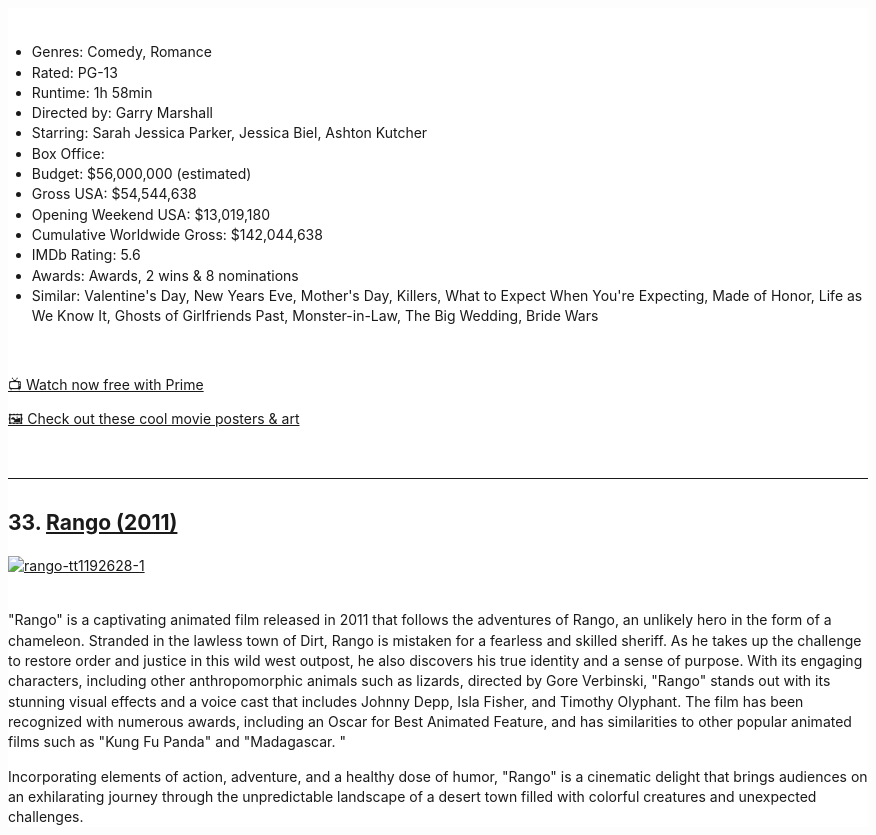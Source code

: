 

<br>

- Genres: Comedy, Romance
- Rated: PG-13
- Runtime: 1h 58min
- Directed by: Garry Marshall
- Starring: Sarah Jessica Parker, Jessica Biel, Ashton Kutcher
- Box Office:
 - Budget: $56,000,000 (estimated)
 - Gross USA: $54,544,638
 - Opening Weekend USA: $13,019,180
 - Cumulative Worldwide Gross: $142,044,638
- IMDb Rating: 5.6
- Awards: Awards, 2 wins & 8 nominations
- Similar: Valentine's Day, New Years Eve, Mother's Day, Killers, What to Expect When You're Expecting, Made of Honor, Life as We Know It, Ghosts of Girlfriends Past, Monster-in-Law, The Big Wedding, Bride Wars


<br>

[📺 Watch now free with Prime](https://serp.ly/@serpmovies/amazon/amazon-prime?utm_source=serp.media&utm_medium=website&utm_campaign=%40serpmedia&utm_content=amazon-prime&utm_term=-watch-now-free-with-prime)

[🖼️ Check out these cool movie posters & art](https://serp.ly/@serpmovies/amazon/new-years-eve-2011-poster?utm_source=serp.media&utm_medium=website&utm_campaign=%40serpmedia&utm_content=new-years-eve-2011-poster&utm_term=-check-out-these-cool-movie-posters-art)

<br>
<hr>

## 33. [Rango (2011)](https://serp.ly/@serpmovies/amazon/rango-2011?utm_source=serp.media&utm_medium=website&utm_campaign=%40serpmedia&utm_content=rango-2011&utm_term=rango-2011)

<div class="image"><a href="https://serp.ly/@serpmovies/amazon/rango-2011?utm_source=serp.media&amp;utm_medium=website&amp;utm_campaign=%40serpmedia&amp;utm_content=rango-2011&amp;utm_term=rango-2011"><img alt="rango-tt1192628-1" src="https://imagedelivery.net/vy2bglCGN6hEeWOnSe2c7A/rango-tt1192628-1/h=600"/></a></div>

<br>

"Rango" is a captivating animated film released in 2011 that follows the adventures of Rango, an unlikely hero in the form of a chameleon. Stranded in the lawless town of Dirt, Rango is mistaken for a fearless and skilled sheriff. As he takes up the challenge to restore order and justice in this wild west outpost, he also discovers his true identity and a sense of purpose. With its engaging characters, including other anthropomorphic animals such as lizards, directed by Gore Verbinski, "Rango" stands out with its stunning visual effects and a voice cast that includes Johnny Depp, Isla Fisher, and Timothy Olyphant. The film has been recognized with numerous awards, including an Oscar for Best Animated Feature, and has similarities to other popular animated films such as "Kung Fu Panda" and "Madagascar. "

Incorporating elements of action, adventure, and a healthy dose of humor, "Rango" is a cinematic delight that brings audiences on an exhilarating journey through the unpredictable landscape of a desert town filled with colorful creatures and unexpected challenges. 
